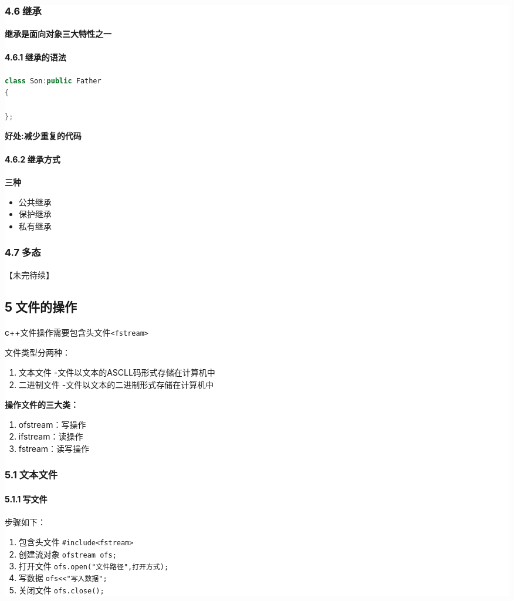 ### 4.6 继承

**继承是面向对象三大特性之一**

#### 4.6.1 继承的语法

```c++
class Son:public Father
{
    
};
```

**好处:减少重复的代码**

#### 4.6.2 继承方式

**三种**

- 公共继承
- 保护继承
- 私有继承

### 4.7 多态





【未完待续】







## 5 文件的操作

c++文件操作需要包含头文件`<fstream>`

文件类型分两种：

1. 文本文件  -文件以文本的ASCLL码形式存储在计算机中
2. 二进制文件 -文件以文本的二进制形式存储在计算机中

**操作文件的三大类：**

1. ofstream：写操作
2. ifstream：读操作
3. fstream：读写操作

### 5.1 文本文件

#### 5.1.1 写文件

步骤如下：

1. 包含头文件  `#include<fstream>`
2. 创建流对象 `ofstream ofs;`
3. 打开文件 `ofs.open("文件路径",打开方式);`
4. 写数据 `ofs<<"写入数据";`
5. 关闭文件 `ofs.close();`
